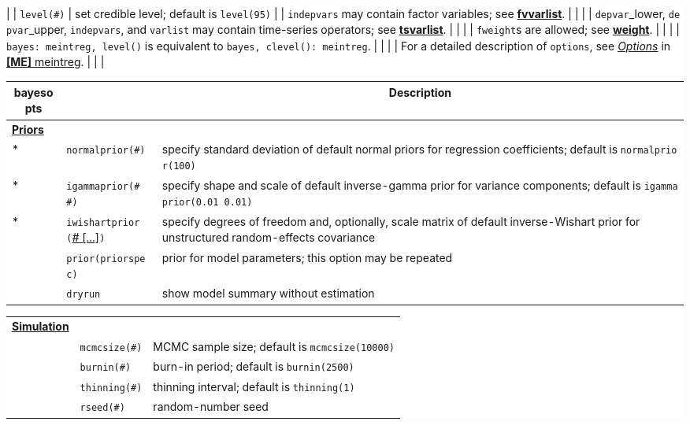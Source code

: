 |                                                                                                                                                                                                                                                          | `level(#)`         | set credible level; default is `level(95)`            |
| `indepvars` may contain factor variables; see [<strong>fvvarlist</strong>](http://www.stata.com/help.cgi?fvvarlist).                                                                                                          |                    |                                                       |
| `depvar`\_lower, `depvar`\_upper, `indepvars`, and `varlist` may contain time-series operators; see [<strong>tsvarlist</strong>](http://www.stata.com/help.cgi?tsvarlist).                                                    |                    |                                                       |
| `fweight`s are allowed; see [<strong>weight</strong>](http://www.stata.com/help.cgi?weight).                                                                                                                                  |                    |                                                       |
| `bayes: meintreg, level()` is equivalent to `bayes, clevel(): meintreg`.                                                                                                                                                                         |                    |                                                       |
| For a detailed description of `options`, see [<var class="command">Options</var><strong></strong>](meintreg##options) in [<strong>[ME]</strong> meintreg](http://www.stata.com/help.cgi?meintreg). |                    |                                                       |

| bayesopts                                                                   |                                                                                                                               | Description                                                                                                                          |
|-----------------------------------------------------------------------------|-------------------------------------------------------------------------------------------------------------------------------|--------------------------------------------------------------------------------------------------------------------------------------|
| [<strong>Priors</strong>](bayes##priors_options) |                                                                                                                               |                                                                                                                                      |
| \*                                                                          | `normalprior(#)`                                                                                                              | specify standard deviation of default normal priors for regression coefficients; default is `normalprior(100)`                       |
| \*                                                                          | `igammaprior(# #)`                                                                                                            | specify shape and scale of default inverse-gamma prior for variance components; default is `igammaprior(0.01 0.01)`                  |
| \*                                                                          | `iwishartprior(`[<var class="command">#</var> [...]<strong></strong>](bayes##iwishartpriorspec)`)` | specify degrees of freedom and, optionally, scale matrix of default inverse-Wishart prior for unstructured random-effects covariance |
|                                                                             | `prior(priorspec)`                                                                                                            | prior for model parameters; this option may be repeated                                                                              |
|                                                                             | `dryrun`                                                                                                                      | show model summary without estimation                                                                                                |

|                                                                                     |                                |                                                                     |
|-------------------------------------------------------------------------------------|--------------------------------|---------------------------------------------------------------------|
| [<strong>Simulation</strong>](bayes##simulation_options) |                                |                                                                     |
|                                                                                     | `mcmcsize(#)`                  | MCMC sample size; default is `mcmcsize(10000)`                      |
|                                                                                     | `burnin(#)`                    | burn-in period; default is `burnin(2500)`                           |
|                                                                                     | `thinning(#)`                  | thinning interval; default is `thinning(1)`                         |
|                                                                                     | `rseed(#)`                     | random-number seed                                                  |